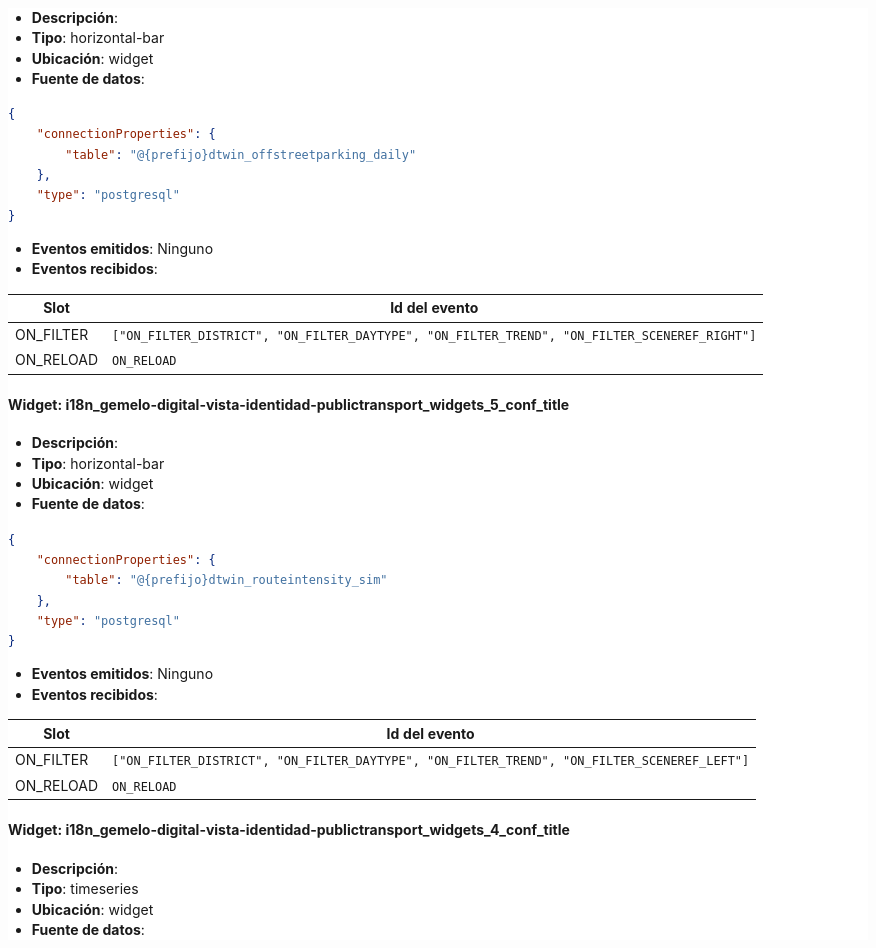 - **Descripción**:
- **Tipo**: horizontal-bar
- **Ubicación**: widget
- **Fuente de datos**:

```json
{
    "connectionProperties": {
        "table": "@{prefijo}dtwin_offstreetparking_daily"
    },
    "type": "postgresql"
}
```

- **Eventos emitidos**: Ninguno
- **Eventos recibidos**:

| Slot      | Id del evento                                                                                |
| --------- | -------------------------------------------------------------------------------------------- |
| ON_FILTER | `["ON_FILTER_DISTRICT", "ON_FILTER_DAYTYPE", "ON_FILTER_TREND", "ON_FILTER_SCENEREF_RIGHT"]` |
| ON_RELOAD | `ON_RELOAD`                                                                                  |

#### Widget: i18n_gemelo-digital-vista-identidad-publictransport_widgets_5_conf_title

- **Descripción**:
- **Tipo**: horizontal-bar
- **Ubicación**: widget
- **Fuente de datos**:

```json
{
    "connectionProperties": {
        "table": "@{prefijo}dtwin_routeintensity_sim"
    },
    "type": "postgresql"
}
```

- **Eventos emitidos**: Ninguno
- **Eventos recibidos**:

| Slot      | Id del evento                                                                               |
| --------- | ------------------------------------------------------------------------------------------- |
| ON_FILTER | `["ON_FILTER_DISTRICT", "ON_FILTER_DAYTYPE", "ON_FILTER_TREND", "ON_FILTER_SCENEREF_LEFT"]` |
| ON_RELOAD | `ON_RELOAD`                                                                                 |

#### Widget: i18n_gemelo-digital-vista-identidad-publictransport_widgets_4_conf_title

- **Descripción**:
- **Tipo**: timeseries
- **Ubicación**: widget
- **Fuente de datos**:
